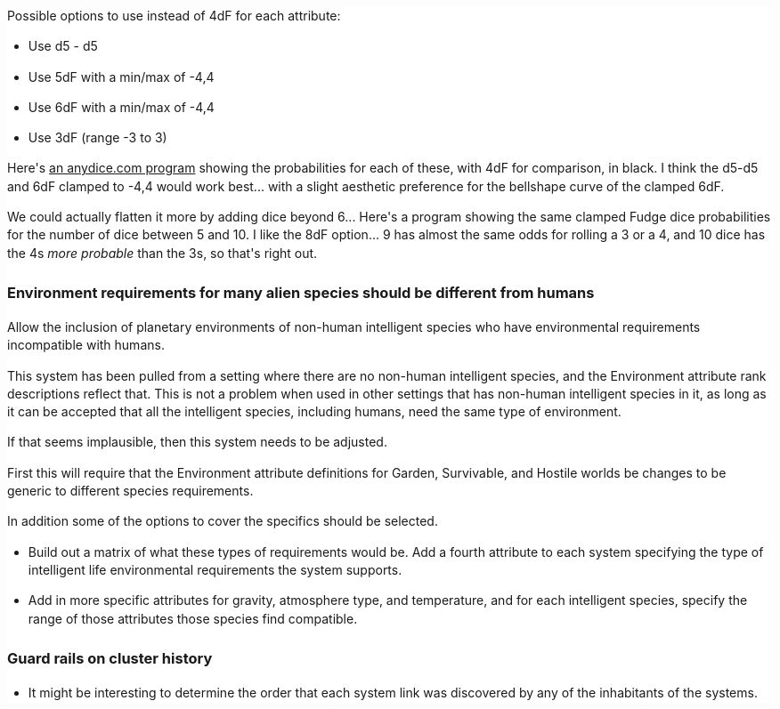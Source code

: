 Possible options to use instead of 4dF for each attribute:

- Use d5 - d5

- Use 5dF with a min/max of -4,4

- Use 6dF with a min/max of -4,4

- Use 3dF (range -3 to 3)

Here's [an anydice.com
program](https://anydice.com/program/38e60) showing the
probabilities for each of these, with 4dF for comparison, in black. I
think the d5-d5 and 6dF clamped to -4,4 would work best... with a slight
aesthetic preference for the bellshape curve of the clamped 6dF.

We could actually flatten it more by adding dice beyond 6... Here's a
program showing the same clamped Fudge dice probabilities for the number
of dice between 5 and 10. I like the 8dF option... 9 has almost the same
odds for rolling a 3 or a 4, and 10 dice has the 4s *more probable* than
the 3s, so that's right out.

### Environment requirements for many alien species should be different from humans

Allow the inclusion of planetary environments of non-human intelligent
species who have environmental requirements incompatible with humans.

This system has been pulled from a setting where there are no non-human
intelligent species, and the Environment attribute rank descriptions
reflect that. This is not a problem when used in other settings that has
non-human intelligent species in it, as long as it can be accepted that
all the intelligent species, including humans, need the same type of
environment.

If that seems implausible, then this system needs to be adjusted.

First this will require that the Environment attribute definitions for
Garden, Survivable, and Hostile worlds be changes to be generic to
different species requirements.

In addition some of the options to cover the specifics should be
selected.

- Build out a matrix of what these types of requirements would be. Add
  a fourth attribute to each system specifying the type of intelligent
  life environmental requirements the system supports.

- Add in more specific attributes for gravity, atmosphere type, and
  temperature, and for each intelligent species, specify the range of
  those attributes those species find compatible.

### Guard rails on cluster history

- It might be interesting to determine the order that each system link
  was discovered by any of the inhabitants of the systems.
